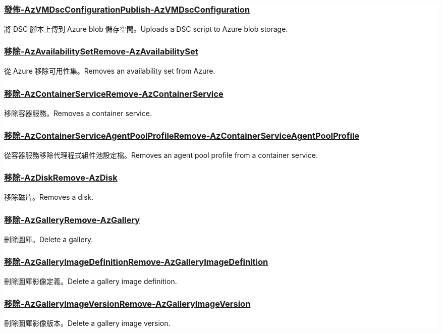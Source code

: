 ### [<span data-ttu-id="5716c-285">發佈-AzVMDscConfiguration</span><span class="sxs-lookup"><span data-stu-id="5716c-285">Publish-AzVMDscConfiguration</span></span>](Publish-AzVMDscConfiguration.md)
<span data-ttu-id="5716c-286">將 DSC 腳本上傳到 Azure blob 儲存空間。</span><span class="sxs-lookup"><span data-stu-id="5716c-286">Uploads a DSC script to Azure blob storage.</span></span>

### [<span data-ttu-id="5716c-287">移除-AzAvailabilitySet</span><span class="sxs-lookup"><span data-stu-id="5716c-287">Remove-AzAvailabilitySet</span></span>](Remove-AzAvailabilitySet.md)
<span data-ttu-id="5716c-288">從 Azure 移除可用性集。</span><span class="sxs-lookup"><span data-stu-id="5716c-288">Removes an availability set from Azure.</span></span>

### [<span data-ttu-id="5716c-289">移除-AzContainerService</span><span class="sxs-lookup"><span data-stu-id="5716c-289">Remove-AzContainerService</span></span>](Remove-AzContainerService.md)
<span data-ttu-id="5716c-290">移除容器服務。</span><span class="sxs-lookup"><span data-stu-id="5716c-290">Removes a container service.</span></span>

### [<span data-ttu-id="5716c-291">移除-AzContainerServiceAgentPoolProfile</span><span class="sxs-lookup"><span data-stu-id="5716c-291">Remove-AzContainerServiceAgentPoolProfile</span></span>](Remove-AzContainerServiceAgentPoolProfile.md)
<span data-ttu-id="5716c-292">從容器服務移除代理程式組件池設定檔。</span><span class="sxs-lookup"><span data-stu-id="5716c-292">Removes an agent pool profile from a container service.</span></span>

### [<span data-ttu-id="5716c-293">移除-AzDisk</span><span class="sxs-lookup"><span data-stu-id="5716c-293">Remove-AzDisk</span></span>](Remove-AzDisk.md)
<span data-ttu-id="5716c-294">移除磁片。</span><span class="sxs-lookup"><span data-stu-id="5716c-294">Removes a disk.</span></span>

### [<span data-ttu-id="5716c-295">移除-AzGallery</span><span class="sxs-lookup"><span data-stu-id="5716c-295">Remove-AzGallery</span></span>](Remove-AzGallery.md)
<span data-ttu-id="5716c-296">刪除圖庫。</span><span class="sxs-lookup"><span data-stu-id="5716c-296">Delete a gallery.</span></span>

### [<span data-ttu-id="5716c-297">移除-AzGalleryImageDefinition</span><span class="sxs-lookup"><span data-stu-id="5716c-297">Remove-AzGalleryImageDefinition</span></span>](Remove-AzGalleryImageDefinition.md)
<span data-ttu-id="5716c-298">刪除圖庫影像定義。</span><span class="sxs-lookup"><span data-stu-id="5716c-298">Delete a gallery image definition.</span></span>

### [<span data-ttu-id="5716c-299">移除-AzGalleryImageVersion</span><span class="sxs-lookup"><span data-stu-id="5716c-299">Remove-AzGalleryImageVersion</span></span>](Remove-AzGalleryImageVersion.md)
<span data-ttu-id="5716c-300">刪除圖庫影像版本。</span><span class="sxs-lookup"><span data-stu-id="5716c-300">Delete a gallery image version.</span></span>
